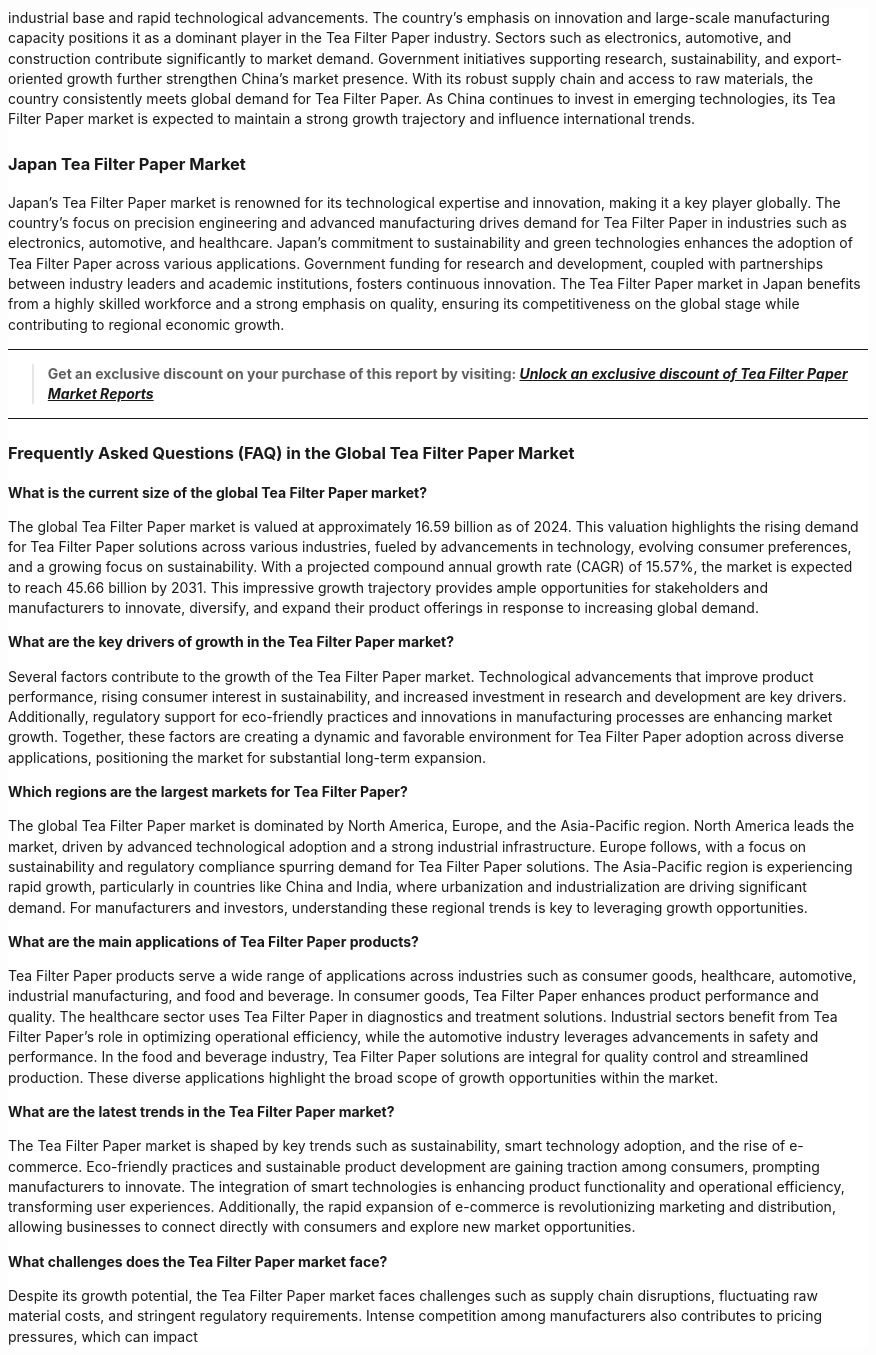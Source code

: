 industrial base and rapid technological advancements. The country&rsquo;s emphasis on innovation and large-scale manufacturing capacity positions it as a dominant player in the Tea Filter Paper industry. Sectors such as electronics, automotive, and construction contribute significantly to market demand. Government initiatives supporting research, sustainability, and export-oriented growth further strengthen China&rsquo;s market presence. With its robust supply chain and access to raw materials, the country consistently meets global demand for Tea Filter Paper. As China continues to invest in emerging technologies, its Tea Filter Paper market is expected to maintain a strong growth trajectory and influence international trends.</p><h3>Japan Tea Filter Paper Market</h3><p>Japan&rsquo;s Tea Filter Paper market is renowned for its technological expertise and innovation, making it a key player globally. The country&rsquo;s focus on precision engineering and advanced manufacturing drives demand for Tea Filter Paper in industries such as electronics, automotive, and healthcare. Japan&rsquo;s commitment to sustainability and green technologies enhances the adoption of Tea Filter Paper across various applications. Government funding for research and development, coupled with partnerships between industry leaders and academic institutions, fosters continuous innovation. The Tea Filter Paper market in Japan benefits from a highly skilled workforce and a strong emphasis on quality, ensuring its competitiveness on the global stage while contributing to regional economic growth.</p><hr /><blockquote><p><strong>Get an exclusive discount on your purchase of this report by visiting: <em><a href="://marketresearchpulse.com/ask-for-discount/8941?utm_source=Github&amp;utm_medium=026">Unlock an exclusive discount of Tea Filter Paper Market Reports</a></em>&nbsp;</strong></p></blockquote><hr /><h3>Frequently Asked Questions (FAQ) in the Global Tea Filter Paper Market</h3><p><strong>What is the current size of the global Tea Filter Paper market?</strong></p><p>The global Tea Filter Paper market is valued at approximately 16.59 billion as of 2024. This valuation highlights the rising demand for Tea Filter Paper solutions across various industries, fueled by advancements in technology, evolving consumer preferences, and a growing focus on sustainability. With a projected compound annual growth rate (CAGR) of 15.57%, the market is expected to reach 45.66 billion by 2031. This impressive growth trajectory provides ample opportunities for stakeholders and manufacturers to innovate, diversify, and expand their product offerings in response to increasing global demand.</p><p><strong>What are the key drivers of growth in the Tea Filter Paper market?</strong></p><p>Several factors contribute to the growth of the Tea Filter Paper market. Technological advancements that improve product performance, rising consumer interest in sustainability, and increased investment in research and development are key drivers. Additionally, regulatory support for eco-friendly practices and innovations in manufacturing processes are enhancing market growth. Together, these factors are creating a dynamic and favorable environment for Tea Filter Paper adoption across diverse applications, positioning the market for substantial long-term expansion.</p><p><strong>Which regions are the largest markets for Tea Filter Paper?</strong></p><p>The global Tea Filter Paper market is dominated by North America, Europe, and the Asia-Pacific region. North America leads the market, driven by advanced technological adoption and a strong industrial infrastructure. Europe follows, with a focus on sustainability and regulatory compliance spurring demand for Tea Filter Paper solutions. The Asia-Pacific region is experiencing rapid growth, particularly in countries like China and India, where urbanization and industrialization are driving significant demand. For manufacturers and investors, understanding these regional trends is key to leveraging growth opportunities.</p><p><strong>What are the main applications of Tea Filter Paper products?</strong></p><p>Tea Filter Paper products serve a wide range of applications across industries such as consumer goods, healthcare, automotive, industrial manufacturing, and food and beverage. In consumer goods, Tea Filter Paper enhances product performance and quality. The healthcare sector uses Tea Filter Paper in diagnostics and treatment solutions. Industrial sectors benefit from Tea Filter Paper&rsquo;s role in optimizing operational efficiency, while the automotive industry leverages advancements in safety and performance. In the food and beverage industry, Tea Filter Paper solutions are integral for quality control and streamlined production. These diverse applications highlight the broad scope of growth opportunities within the market.</p><p><strong>What are the latest trends in the Tea Filter Paper market?</strong></p><p>The Tea Filter Paper market is shaped by key trends such as sustainability, smart technology adoption, and the rise of e-commerce. Eco-friendly practices and sustainable product development are gaining traction among consumers, prompting manufacturers to innovate. The integration of smart technologies is enhancing product functionality and operational efficiency, transforming user experiences. Additionally, the rapid expansion of e-commerce is revolutionizing marketing and distribution, allowing businesses to connect directly with consumers and explore new market opportunities.</p><p><strong>What challenges does the Tea Filter Paper market face?</strong></p><p>Despite its growth potential, the Tea Filter Paper market faces challenges such as supply chain disruptions, fluctuating raw material costs, and stringent regulatory requirements. Intense competition among manufacturers also contributes to pricing pressures, which can impact